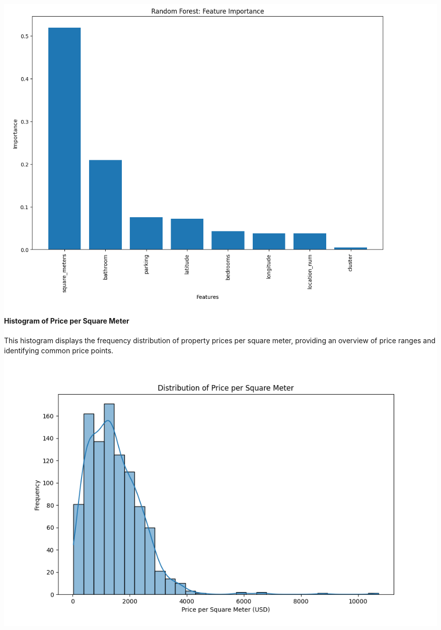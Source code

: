 ![Feature Importance Random Forest](charts_and_graphs/feature_importance_random_forest.png)

#### Histogram of Price per Square Meter

This histogram displays the frequency distribution of property prices per square meter, providing an overview of price ranges and identifying common price points.

![Histogram Price per Square Meter](charts_and_graphs/histogram_price_per_square_meter.png)
